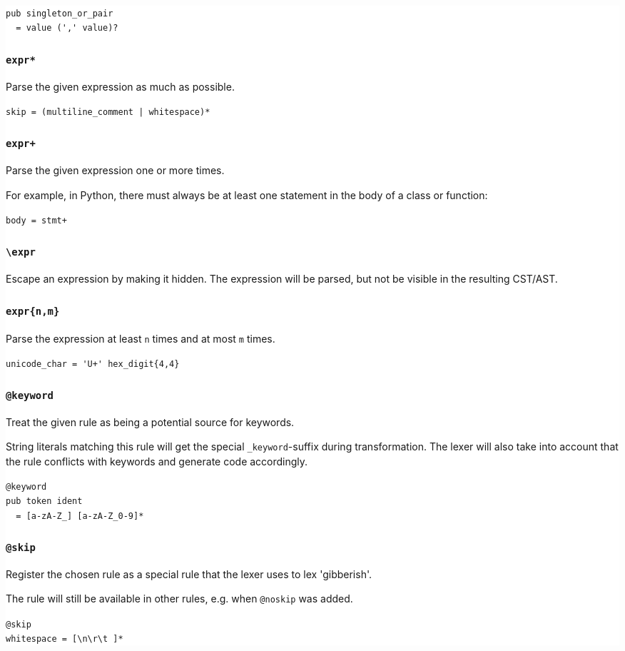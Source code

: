```
pub singleton_or_pair
  = value (',' value)?
```

### `expr*`

Parse the given expression as much as possible.

```
skip = (multiline_comment | whitespace)*
```

### `expr+`

Parse the given expression one or more times.

For example, in Python, there must always be at least one statement in the body of a class or function:

```
body = stmt+
```

### `\expr`

Escape an expression by making it hidden. The expression will be parsed, but
not be visible in the resulting CST/AST.

### `expr{n,m}`

Parse the expression at least `n` times and at most `m` times.

```
unicode_char = 'U+' hex_digit{4,4}
```

### `@keyword`

Treat the given rule as being a potential source for keywords.

String literals matching this rule will get the special `_keyword`-suffix
during transformation. The lexer will also take into account that the rule
conflicts with keywords and generate code accordingly.

```
@keyword
pub token ident
  = [a-zA-Z_] [a-zA-Z_0-9]*
```

### `@skip`

Register the chosen rule as a special rule that the lexer uses to lex 'gibberish'.

The rule will still be available in other rules, e.g. when `@noskip` was added.

```
@skip
whitespace = [\n\r\t ]*
```


[1]: https://github.com/samvv/mage/blob/main/src/magelang/lang/python/cst.py